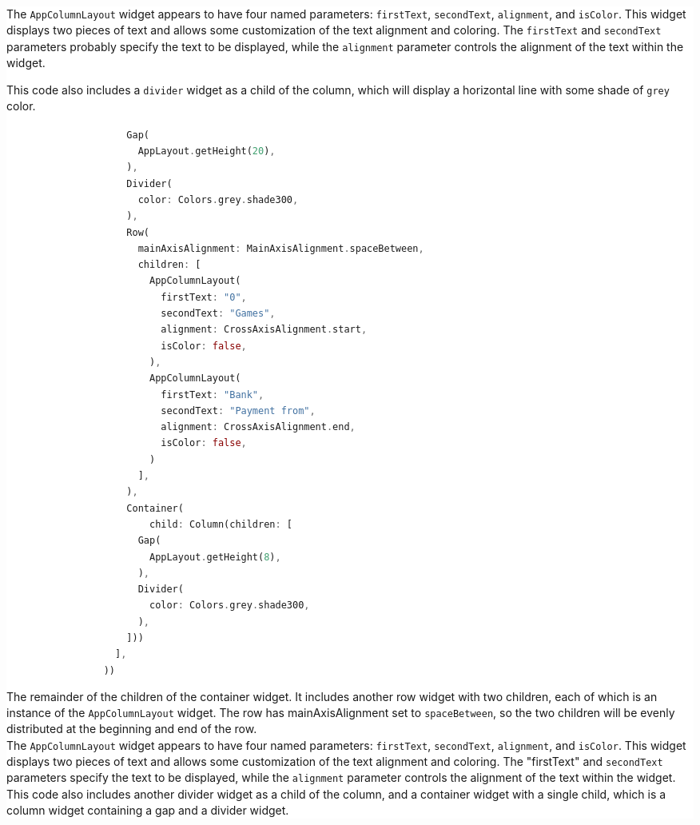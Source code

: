 The `AppColumnLayout` widget appears to have four named parameters: `firstText`, `secondText`, `alignment`, and `isColor`. This widget displays two pieces of text and allows some customization of the text alignment and coloring. The `firstText` and `secondText` parameters probably specify the text to be displayed, while the `alignment` parameter controls the alignment of the text within the widget. 

This code also includes a `divider` widget as a child of the column, which will display a horizontal line with some shade of `grey` color.
 ```dart
                      Gap(
                        AppLayout.getHeight(20),
                      ),
                      Divider(
                        color: Colors.grey.shade300,
                      ),
                      Row(
                        mainAxisAlignment: MainAxisAlignment.spaceBetween,
                        children: [
                          AppColumnLayout(
                            firstText: "0",
                            secondText: "Games",
                            alignment: CrossAxisAlignment.start,
                            isColor: false,
                          ),
                          AppColumnLayout(
                            firstText: "Bank",
                            secondText: "Payment from",
                            alignment: CrossAxisAlignment.end,
                            isColor: false,
                          )
                        ],
                      ),
                      Container(
                          child: Column(children: [
                        Gap(
                          AppLayout.getHeight(8),
                        ),
                        Divider(
                          color: Colors.grey.shade300,
                        ),
                      ]))
                    ],
                  ))
 ```
The remainder of the children of the container widget. It includes another row widget with two children, each of which is an instance of the `AppColumnLayout` widget. The row has mainAxisAlignment set to `spaceBetween`, so the two children will be evenly distributed at the beginning and end of the row.
</br>
The `AppColumnLayout` widget appears to have four named parameters: `firstText`, `secondText`, `alignment`, and `isColor`. This widget displays two pieces of text and allows some customization of the text alignment and coloring. The "firstText" and `secondText` parameters specify the text to be displayed, while the `alignment` parameter controls the alignment of the text within the widget. 
</br>
This code also includes another divider widget as a child of the column, and a container widget with a single child, which is a column widget containing a gap and a divider widget.
